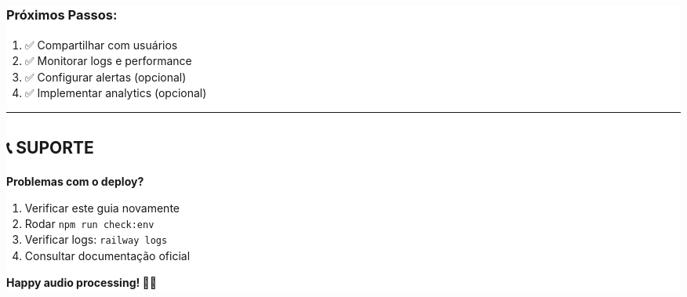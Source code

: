 ### **Próximos Passos:**
1. ✅ Compartilhar com usuários
2. ✅ Monitorar logs e performance
3. ✅ Configurar alertas (opcional)
4. ✅ Implementar analytics (opcional)

---

## 📞 **SUPORTE**

**Problemas com o deploy?**
1. Verificar este guia novamente
2. Rodar `npm run check:env`
3. Verificar logs: `railway logs`
4. Consultar documentação oficial

**Happy audio processing! 🎵✨** 